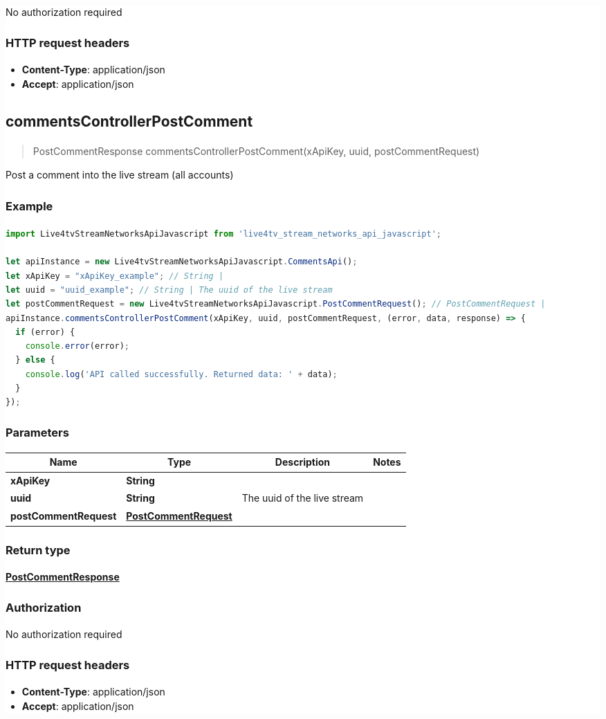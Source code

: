 No authorization required

### HTTP request headers

- **Content-Type**: application/json
- **Accept**: application/json


## commentsControllerPostComment

> PostCommentResponse commentsControllerPostComment(xApiKey, uuid, postCommentRequest)

Post a comment into the live stream (all accounts)

### Example

```javascript
import Live4tvStreamNetworksApiJavascript from 'live4tv_stream_networks_api_javascript';

let apiInstance = new Live4tvStreamNetworksApiJavascript.CommentsApi();
let xApiKey = "xApiKey_example"; // String | 
let uuid = "uuid_example"; // String | The uuid of the live stream
let postCommentRequest = new Live4tvStreamNetworksApiJavascript.PostCommentRequest(); // PostCommentRequest | 
apiInstance.commentsControllerPostComment(xApiKey, uuid, postCommentRequest, (error, data, response) => {
  if (error) {
    console.error(error);
  } else {
    console.log('API called successfully. Returned data: ' + data);
  }
});
```

### Parameters


Name | Type | Description  | Notes
------------- | ------------- | ------------- | -------------
 **xApiKey** | **String**|  | 
 **uuid** | **String**| The uuid of the live stream | 
 **postCommentRequest** | [**PostCommentRequest**](PostCommentRequest.md)|  | 

### Return type

[**PostCommentResponse**](PostCommentResponse.md)

### Authorization

No authorization required

### HTTP request headers

- **Content-Type**: application/json
- **Accept**: application/json
